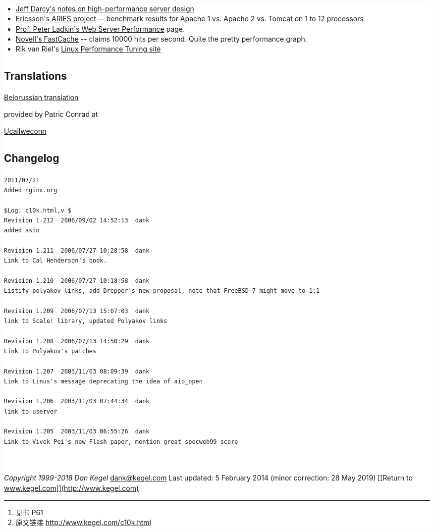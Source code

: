 *   [Jeff Darcy's notes on high-performance server design](http://pl.atyp.us/content/tech/servers.html)
*   [Ericsson's ARIES project](http://www2.linuxjournal.com/lj-issues/issue91/4752.html) -- benchmark results for Apache 1 vs. Apache 2 vs. Tomcat on 1 to 12 processors
*   [Prof. Peter Ladkin's Web Server Performance](http://nakula.rvs.uni-bielefeld.de/made/artikel/Web-Bench/web-bench.html) page.
*   [Novell's FastCache](http://www.novell.com/bordermanager/ispcon4.html) -- claims 10000 hits per second. Quite the pretty performance graph.
*   Rik van Riel's [Linux Performance Tuning site](http://linuxperf.nl.linux.org/)

Translations
------------

[Belorussian translation](http://ucallweconn.net/be/c10k-be)

provided by Patric Conrad at

[Ucallweconn](http://ucallweconn.net/)

Changelog
---------

```
2011/07/21
Added nginx.org

$Log: c10k.html,v $
Revision 1.212  2006/09/02 14:52:13  dank
added asio

Revision 1.211  2006/07/27 10:28:58  dank
Link to Cal Henderson's book.

Revision 1.210  2006/07/27 10:18:58  dank
Listify polyakov links, add Drepper's new proposal, note that FreeBSD 7 might move to 1:1

Revision 1.209  2006/07/13 15:07:03  dank
link to Scale! library, updated Polyakov links

Revision 1.208  2006/07/13 14:50:29  dank
Link to Polyakov's patches

Revision 1.207  2003/11/03 08:09:39  dank
Link to Linus's message deprecating the idea of aio_open

Revision 1.206  2003/11/03 07:44:34  dank
link to userver

Revision 1.205  2003/11/03 06:55:26  dank
Link to Vivek Pei's new Flash paper, mention great specweb99 score



```

_Copyright 1999-2018 Dan Kegel_
dank@kegel.com
Last updated: 5 February 2014
(minor correction: 28 May 2019)
[[Return to www.kegel.com]](http://www.kegel.com)

---

1. 见书 P61
2. 原文链接 http://www.kegel.com/c10k.html